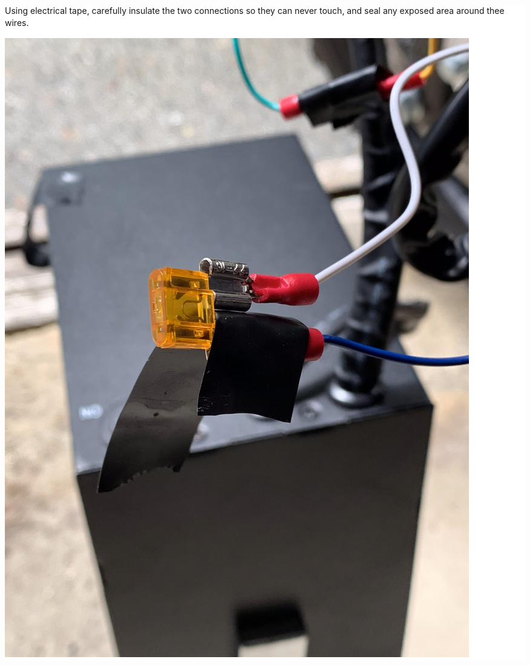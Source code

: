 Using electrical tape, carefully insulate the two connections so they can never touch, and seal any exposed area around thee wires.

![](/assets/2019/rcr-blinkers-fuse-seal-1.jpg)
